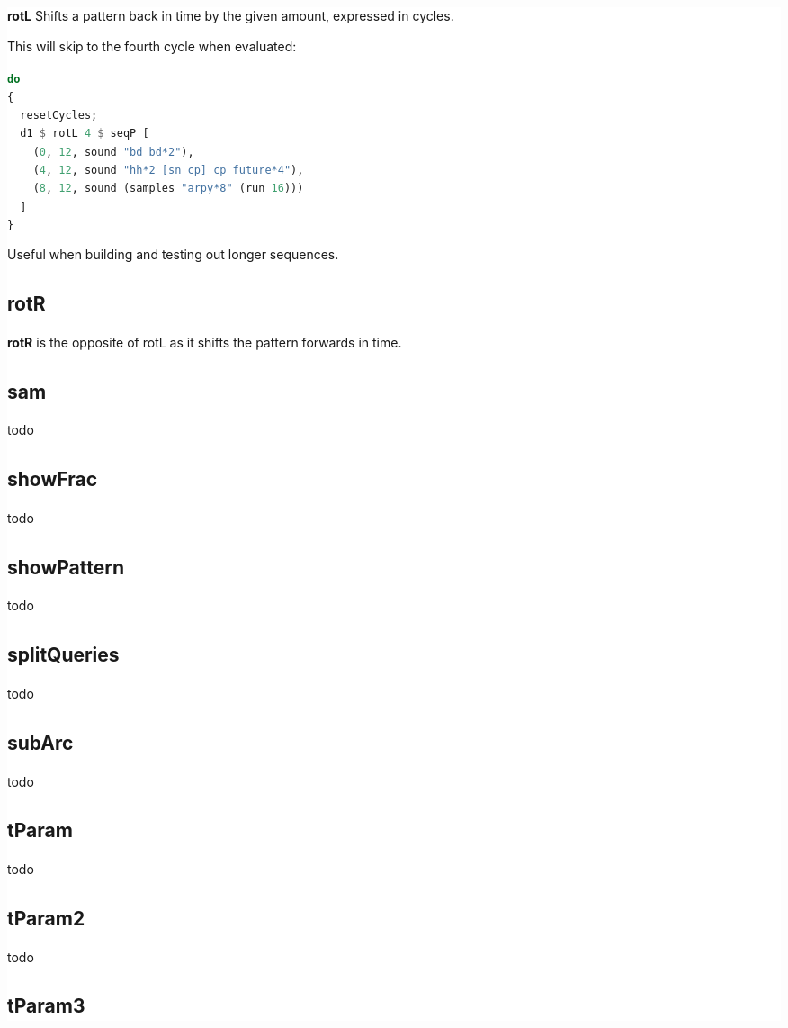 **rotL** Shifts a pattern back in time by the given amount, expressed in cycles.

This will skip to the fourth cycle when evaluated:

```haskell
do
{
  resetCycles;
  d1 $ rotL 4 $ seqP [
    (0, 12, sound "bd bd*2"),
    (4, 12, sound "hh*2 [sn cp] cp future*4"),
    (8, 12, sound (samples "arpy*8" (run 16)))
  ]
}
```

Useful when building and testing out longer sequences.

## rotR

**rotR** is the opposite of rotL as it shifts the pattern forwards in time.

## sam

todo

## showFrac

todo

## showPattern

todo

## splitQueries

todo

## subArc

todo

## tParam

todo

## tParam2

todo

## tParam3
